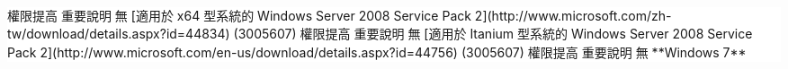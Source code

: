 </td>
<td style="border:1px solid black;">
權限提高

</td>
<td style="border:1px solid black;">
重要說明

</td>
<td style="border:1px solid black;">
無

</td>
</tr>
<tr>
<td style="border:1px solid black;">
[適用於 x64 型系統的 Windows Server 2008 Service Pack 2](http://www.microsoft.com/zh-tw/download/details.aspx?id=44834)  
(3005607)

</td>
<td style="border:1px solid black;">
權限提高

</td>
<td style="border:1px solid black;">
重要說明

</td>
<td style="border:1px solid black;">
無

</td>
</tr>
<tr>
<td style="border:1px solid black;">
[適用於 Itanium 型系統的 Windows Server 2008 Service Pack 2](http://www.microsoft.com/en-us/download/details.aspx?id=44756)  
(3005607)

</td>
<td style="border:1px solid black;">
權限提高

</td>
<td style="border:1px solid black;">
重要說明

</td>
<td style="border:1px solid black;">
無

</td>
</tr>
<tr>
<td style="border:1px solid black;" colspan="4">
**Windows 7**
